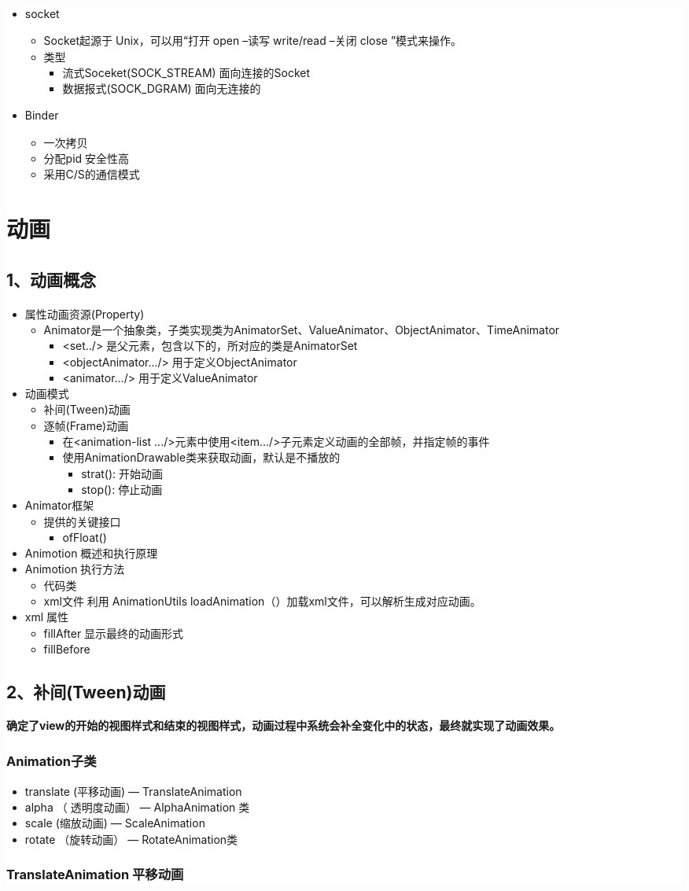 * socket

  * Socket起源于 Unix，可以用“打开 open –读写 write/read –关闭 close ”模式来操作。
  * 类型
    * 流式Soceket(SOCK_STREAM)   面向连接的Socket
    * 数据报式(SOCK_DGRAM)   面向无连接的

* Binder

  * 一次拷贝
  * 分配pid  安全性高
  * 采用C/S的通信模式

# 动画

## 1、动画概念

* 属性动画资源(Property)
  * Animator是一个抽象类，子类实现类为AnimatorSet、ValueAnimator、ObjectAnimator、TimeAnimator
    * <set../>                                  是父元素，包含以下的，所对应的类是AnimatorSet
    * <objectAnimator.../>           用于定义ObjectAnimator
    * <animator.../>                      用于定义ValueAnimator
* 动画模式
  * 补间(Tween)动画
  * 逐帧(Frame)动画
    * 在<animation-list .../>元素中使用<item.../>子元素定义动画的全部帧，并指定帧的事件
    * 使用AnimationDrawable类来获取动画，默认是不播放的
      * strat(): 开始动画
      * stop(): 停止动画
* Animator框架
  * 提供的关键接口
    * ofFloat()
* Animotion 概述和执行原理
* Animotion 执行方法
  * 代码类
  * xml文件  利用 AnimationUtils loadAnimation（）加载xml文件，可以解析生成对应动画。
* xml 属性
  * fillAfter     显示最终的动画形式
  * fillBefore

## 2、补间(Tween)动画

**确定了view的开始的视图样式和结束的视图样式，动画过程中系统会补全变化中的状态，最终就实现了动画效果。**

### Animation子类

* translate (平移动画) — TranslateAnimation
* alpha （ 透明度动画） — AlphaAnimation 类
* scale (缩放动画) — ScaleAnimation
* rotate （旋转动画） — RotateAnimation类

### TranslateAnimation   平移动画
